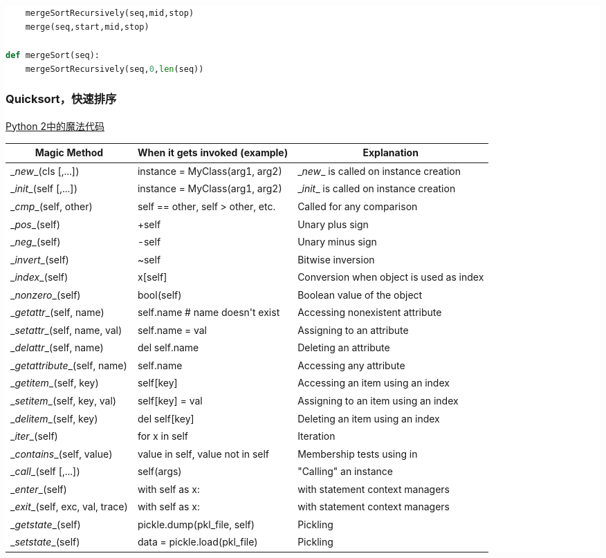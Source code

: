 ```python
    mergeSortRecursively(seq,mid,stop)
    merge(seq,start,mid,stop)

def mergeSort(seq):
    mergeSortRecursively(seq,0,len(seq))
```

### Quicksort，快速排序

[Python 2中的魔法代码](http://rafekettler.com/magicmethods.html)

Magic Method|    When it gets invoked (example)|    Explanation
---|---|---
\__new__(cls [,...])|    instance = MyClass(arg1, arg2)|    \__new__ is called on instance creation
\__init__(self [,...])|    instance = MyClass(arg1, arg2)|    \__init__ is called on instance creation
\__cmp__(self, other)|    self == other, self > other, etc.|    Called for any comparison
\__pos__(self)|    +self|    Unary plus sign
\__neg__(self)|    -self|    Unary minus sign
\__invert__(self)|    ~self|    Bitwise inversion
\__index__(self)|    x[self]|    Conversion when object is used as index
\__nonzero__(self)|    bool(self)|    Boolean value of the object
\__getattr__(self, name)|    self.name # name doesn't exist|    Accessing nonexistent attribute
\__setattr__(self, name, val)|    self.name = val|    Assigning to an attribute
\__delattr__(self, name)|    del self.name|    Deleting an attribute
\__getattribute__(self, name)|    self.name|    Accessing any attribute
\__getitem__(self, key)|    self[key]|    Accessing an item using an index
\__setitem__(self, key, val)|    self[key] = val|    Assigning to an item using an index
\__delitem__(self, key)|    del self[key]|    Deleting an item using an index
\__iter__(self)|    for x in self|    Iteration
\__contains__(self, value)|    value in self, value not in self|    Membership tests using in
\__call__(self [,...])|    self(args)|    "Calling" an instance
\__enter__(self)|    with self as x:|    with statement context managers
\__exit__(self, exc, val, trace)|    with self as x:|    with statement context managers
\__getstate__(self)|    pickle.dump(pkl_file, self)|    Pickling
\__setstate__(self)|    data = pickle.load(pkl_file)|    Pickling
